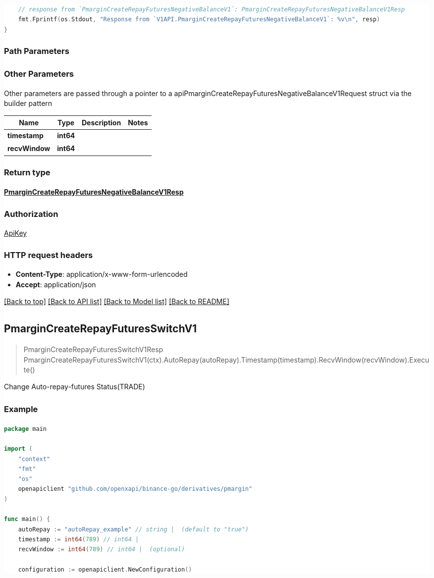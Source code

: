 ```go
	// response from `PmarginCreateRepayFuturesNegativeBalanceV1`: PmarginCreateRepayFuturesNegativeBalanceV1Resp
	fmt.Fprintf(os.Stdout, "Response from `V1API.PmarginCreateRepayFuturesNegativeBalanceV1`: %v\n", resp)
}
```

### Path Parameters



### Other Parameters

Other parameters are passed through a pointer to a apiPmarginCreateRepayFuturesNegativeBalanceV1Request struct via the builder pattern


Name | Type | Description  | Notes
------------- | ------------- | ------------- | -------------
 **timestamp** | **int64** |  | 
 **recvWindow** | **int64** |  | 

### Return type

[**PmarginCreateRepayFuturesNegativeBalanceV1Resp**](PmarginCreateRepayFuturesNegativeBalanceV1Resp.md)

### Authorization

[ApiKey](../README.md#ApiKey)

### HTTP request headers

- **Content-Type**: application/x-www-form-urlencoded
- **Accept**: application/json

[[Back to top]](#) [[Back to API list]](../README.md#documentation-for-api-endpoints)
[[Back to Model list]](../README.md#documentation-for-models)
[[Back to README]](../README.md)


## PmarginCreateRepayFuturesSwitchV1

> PmarginCreateRepayFuturesSwitchV1Resp PmarginCreateRepayFuturesSwitchV1(ctx).AutoRepay(autoRepay).Timestamp(timestamp).RecvWindow(recvWindow).Execute()

Change Auto-repay-futures Status(TRADE)



### Example

```go
package main

import (
	"context"
	"fmt"
	"os"
	openapiclient "github.com/openxapi/binance-go/derivatives/pmargin"
)

func main() {
	autoRepay := "autoRepay_example" // string |  (default to "true")
	timestamp := int64(789) // int64 | 
	recvWindow := int64(789) // int64 |  (optional)

	configuration := openapiclient.NewConfiguration()
```